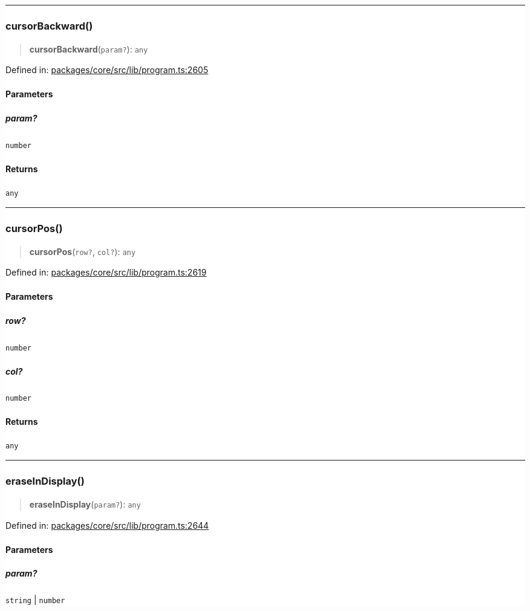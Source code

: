 ***

### cursorBackward()

> **cursorBackward**(`param?`): `any`

Defined in: [packages/core/src/lib/program.ts:2605](https://github.com/vdeantoni/unblessed/blob/cda5e27f3d59c079a4be779247045dff26f0e9d3/packages/core/src/lib/program.ts#L2605)

#### Parameters

##### param?

`number`

#### Returns

`any`

***

### cursorPos()

> **cursorPos**(`row?`, `col?`): `any`

Defined in: [packages/core/src/lib/program.ts:2619](https://github.com/vdeantoni/unblessed/blob/cda5e27f3d59c079a4be779247045dff26f0e9d3/packages/core/src/lib/program.ts#L2619)

#### Parameters

##### row?

`number`

##### col?

`number`

#### Returns

`any`

***

### eraseInDisplay()

> **eraseInDisplay**(`param?`): `any`

Defined in: [packages/core/src/lib/program.ts:2644](https://github.com/vdeantoni/unblessed/blob/cda5e27f3d59c079a4be779247045dff26f0e9d3/packages/core/src/lib/program.ts#L2644)

#### Parameters

##### param?

`string` | `number`
